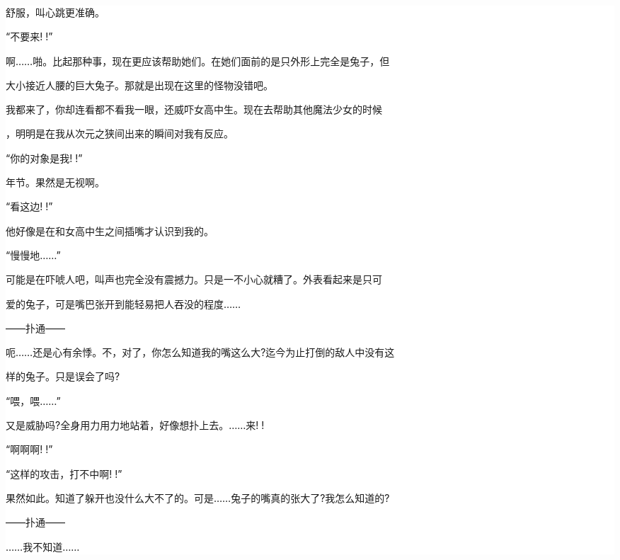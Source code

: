舒服，叫心跳更准确。

“不要来! !”



啊……啪。比起那种事，现在更应该帮助她们。在她们面前的是只外形上完全是兔子，但

大小接近人腰的巨大兔子。那就是出现在这里的怪物没错吧。

我都来了，你却连看都不看我一眼，还威吓女高中生。现在去帮助其他魔法少女的时候

，明明是在我从次元之狭间出来的瞬间对我有反应。



“你的对象是我! !”

年节。果然是无视啊。

“看这边! !”



他好像是在和女高中生之间插嘴才认识到我的。



“慢慢地……”



可能是在吓唬人吧，叫声也完全没有震撼力。只是一不小心就糟了。外表看起来是只可

爱的兔子，可是嘴巴张开到能轻易把人吞没的程度……



——扑通——







呃……还是心有余悸。不，对了，你怎么知道我的嘴这么大?迄今为止打倒的敌人中没有这

样的兔子。只是误会了吗?



“喂，喂……”

又是威胁吗?全身用力用力地站着，好像想扑上去。……来! !



“啊啊啊! !”



“这样的攻击，打不中啊! !”



果然如此。知道了躲开也没什么大不了的。可是……兔子的嘴真的张大了?我怎么知道的?



——扑通——

……我不知道……
